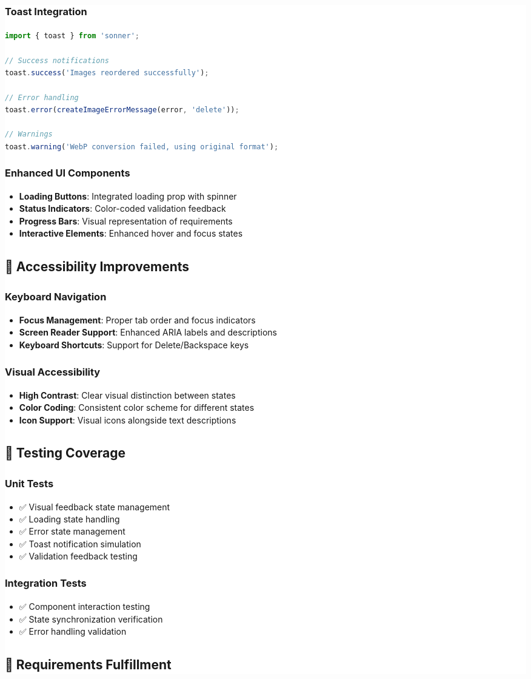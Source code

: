### Toast Integration
```typescript
import { toast } from 'sonner';

// Success notifications
toast.success('Images reordered successfully');

// Error handling
toast.error(createImageErrorMessage(error, 'delete'));

// Warnings
toast.warning('WebP conversion failed, using original format');
```

### Enhanced UI Components
- **Loading Buttons**: Integrated loading prop with spinner
- **Status Indicators**: Color-coded validation feedback
- **Progress Bars**: Visual representation of requirements
- **Interactive Elements**: Enhanced hover and focus states

## 📱 Accessibility Improvements

### Keyboard Navigation
- **Focus Management**: Proper tab order and focus indicators
- **Screen Reader Support**: Enhanced ARIA labels and descriptions
- **Keyboard Shortcuts**: Support for Delete/Backspace keys

### Visual Accessibility
- **High Contrast**: Clear visual distinction between states
- **Color Coding**: Consistent color scheme for different states
- **Icon Support**: Visual icons alongside text descriptions

## 🧪 Testing Coverage

### Unit Tests
- ✅ Visual feedback state management
- ✅ Loading state handling
- ✅ Error state management
- ✅ Toast notification simulation
- ✅ Validation feedback testing

### Integration Tests
- ✅ Component interaction testing
- ✅ State synchronization verification
- ✅ Error handling validation

## 🎯 Requirements Fulfillment
